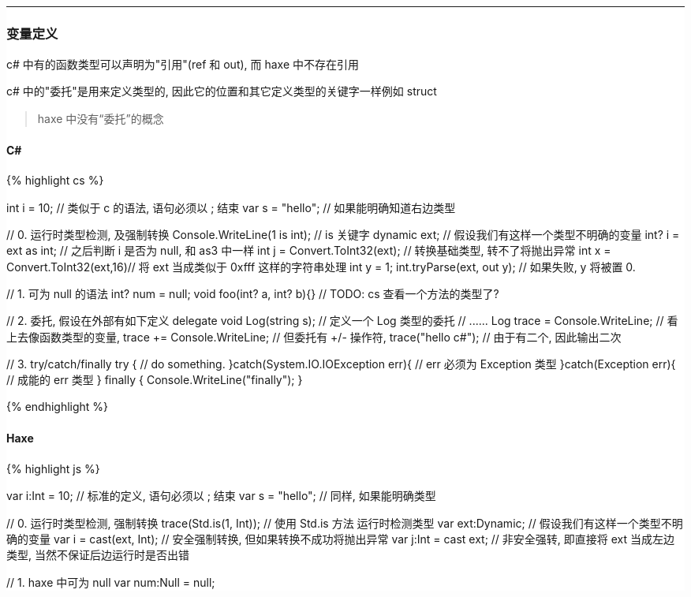 
<hr />

### 变量定义

c# 中有的函数类型可以声明为"引用"(ref 和 out), 而 haxe 中不存在引用

c# 中的"委托"是用来定义类型的, 因此它的位置和其它定义类型的关键字一样例如 struct


> haxe 中没有“委托”的概念

<div class="row">
 <div class="col-md-6 cs">
 <h4>C#</h4>
{% highlight cs %}

int i = 10;         // 类似于 c 的语法, 语句必须以 ; 结束
var s = "hello";    // 如果能明确知道右边类型

// 0. 运行时类型检测, 及强制转换
Console.WriteLine(1 is int);   // is 关键字
dynamic ext;                   // 假设我们有这样一个类型不明确的变量
int? i = ext as int;           // 之后判断 i 是否为 null, 和 as3 中一样
int j = Convert.ToInt32(ext);  // 转换基础类型, 转不了将抛出异常
int x = Convert.ToInt32(ext,16)// 将 ext 当成类似于 0xfff 这样的字符串处理
int y = 1;
int.tryParse(ext, out y);      // 如果失败, y 将被置 0.

// 1. 可为 null 的语法
int? num = null;
    void foo(int? a, int? b){}
    // TODO: cs 查看一个方法的类型了?

// 2. 委托, 假设在外部有如下定义
delegate void Log(string s);    // 定义一个 Log 类型的委托
// ......
Log trace = Console.WriteLine;  // 看上去像函数类型的变量,
trace += Console.WriteLine;     // 但委托有 +/- 操作符,
trace("hello c#");              // 由于有二个, 因此输出二次

// 3. try/catch/finally
try {
    // do something.
}catch(System.IO.IOException err){
    // err 必须为 Exception 类型
}catch(Exception err){
    // 成能的 err 类型
} finally {
    Console.WriteLine("finally");
}

{% endhighlight %}
 </div>

 <div class="col-md-6 hx">
  <h4>Haxe</h4>
{% highlight js %}

var i:Int = 10;     // 标准的定义, 语句必须以 ; 结束
var s = "hello";    // 同样, 如果能明确类型

// 0. 运行时类型检测, 强制转换
trace(Std.is(1, Int));   // 使用 Std.is 方法 运行时检测类型
var ext:Dynamic;         // 假设我们有这样一个类型不明确的变量
var i = cast(ext, Int);  // 安全强制转换, 但如果转换不成功将抛出异常
var j:Int = cast ext;    // 非安全强转, 即直接将 ext 当成左边类型, 当然不保证后边运行时是否出错

// 1. haxe 中可为 null
var num:Null<Int> = null;